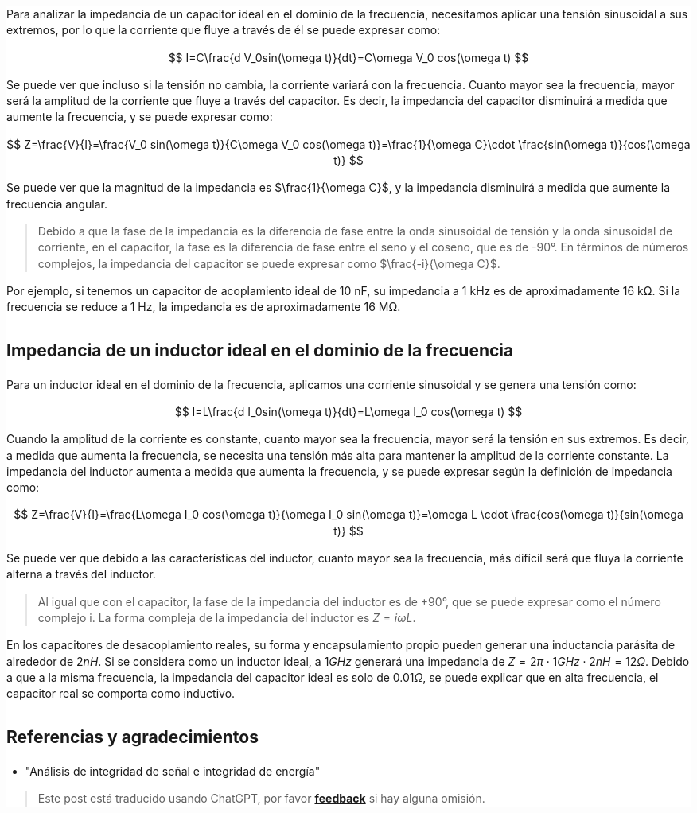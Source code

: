 Para analizar la impedancia de un capacitor ideal en el dominio de la frecuencia, necesitamos aplicar una tensión sinusoidal a sus extremos, por lo que la corriente que fluye a través de él se puede expresar como:

$$
I=C\frac{d V_0sin(\omega t)}{dt}=C\omega V_0 cos(\omega t)
$$

Se puede ver que incluso si la tensión no cambia, la corriente variará con la frecuencia. Cuanto mayor sea la frecuencia, mayor será la amplitud de la corriente que fluye a través del capacitor. Es decir, la impedancia del capacitor disminuirá a medida que aumente la frecuencia, y se puede expresar como:

$$
Z=\frac{V}{I}=\frac{V_0 sin(\omega t)}{C\omega V_0 cos(\omega t)}=\frac{1}{\omega C}\cdot \frac{sin(\omega t)}{cos(\omega t)}
$$

Se puede ver que la magnitud de la impedancia es $\frac{1}{\omega C}$, y la impedancia disminuirá a medida que aumente la frecuencia angular.

> Debido a que la fase de la impedancia es la diferencia de fase entre la onda sinusoidal de tensión y la onda sinusoidal de corriente, en el capacitor, la fase es la diferencia de fase entre el seno y el coseno, que es de -90°. En términos de números complejos, la impedancia del capacitor se puede expresar como $\frac{-i}{\omega C}$.

Por ejemplo, si tenemos un capacitor de acoplamiento ideal de 10 nF, su impedancia a 1 kHz es de aproximadamente 16 kΩ. Si la frecuencia se reduce a 1 Hz, la impedancia es de aproximadamente 16 MΩ.

## Impedancia de un inductor ideal en el dominio de la frecuencia

Para un inductor ideal en el dominio de la frecuencia, aplicamos una corriente sinusoidal y se genera una tensión como:

$$
I=L\frac{d I_0sin(\omega t)}{dt}=L\omega I_0 cos(\omega t)
$$

Cuando la amplitud de la corriente es constante, cuanto mayor sea la frecuencia, mayor será la tensión en sus extremos. Es decir, a medida que aumenta la frecuencia, se necesita una tensión más alta para mantener la amplitud de la corriente constante. La impedancia del inductor aumenta a medida que aumenta la frecuencia, y se puede expresar según la definición de impedancia como:

$$
Z=\frac{V}{I}=\frac{L\omega I_0 cos(\omega t)}{\omega I_0 sin(\omega t)}=\omega L \cdot \frac{cos(\omega t)}{sin(\omega t)}
$$

Se puede ver que debido a las características del inductor, cuanto mayor sea la frecuencia, más difícil será que fluya la corriente alterna a través del inductor.

> Al igual que con el capacitor, la fase de la impedancia del inductor es de +90°, que se puede expresar como el número complejo i. La forma compleja de la impedancia del inductor es $Z=i\omega L$.

En los capacitores de desacoplamiento reales, su forma y encapsulamiento propio pueden generar una inductancia parásita de alrededor de $2nH$. Si se considera como un inductor ideal, a $1GHz$ generará una impedancia de $Z=2\pi \cdot 1GHz \cdot 2nH=12Ω$. Debido a que a la misma frecuencia, la impedancia del capacitor ideal es solo de $0.01Ω$, se puede explicar que en alta frecuencia, el capacitor real se comporta como inductivo.

## Referencias y agradecimientos

- "Análisis de integridad de señal e integridad de energía"

> Este post está traducido usando ChatGPT, por favor [**feedback**](https://github.com/linyuxuanlin/Wiki_MkDocs/issues/new) si hay alguna omisión.